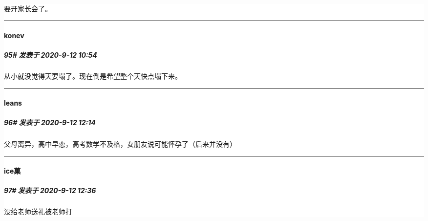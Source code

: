 
要开家长会了。


-----

####  konev  
##### 95#       发表于 2020-9-12 10:54


从小就没觉得天要塌了。现在倒是希望整个天快点塌下来。


-----

####  leans  
##### 96#       发表于 2020-9-12 12:14


父母离异，高中早恋，高考数学不及格，女朋友说可能怀孕了（后来并没有）


-----

####  ice菓  
##### 97#       发表于 2020-9-12 12:36


没给老师送礼被老师打


                                              